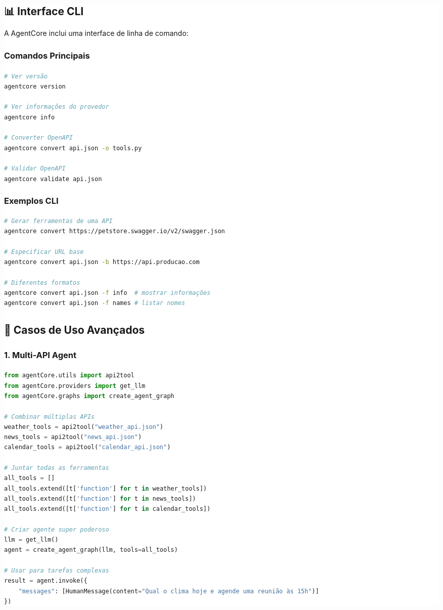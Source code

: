 ## 📊 Interface CLI

A AgentCore inclui uma interface de linha de comando:

### Comandos Principais

```bash
# Ver versão
agentcore version

# Ver informações do provedor
agentcore info

# Converter OpenAPI
agentcore convert api.json -o tools.py

# Validar OpenAPI
agentcore validate api.json
```

### Exemplos CLI

```bash
# Gerar ferramentas de uma API
agentcore convert https://petstore.swagger.io/v2/swagger.json

# Especificar URL base
agentcore convert api.json -b https://api.producao.com

# Diferentes formatos
agentcore convert api.json -f info  # mostrar informações
agentcore convert api.json -f names # listar nomes
```

## 🎨 Casos de Uso Avançados

### 1. Multi-API Agent

```python
from agentCore.utils import api2tool
from agentCore.providers import get_llm
from agentCore.graphs import create_agent_graph

# Combinar múltiplas APIs
weather_tools = api2tool("weather_api.json")
news_tools = api2tool("news_api.json")
calendar_tools = api2tool("calendar_api.json")

# Juntar todas as ferramentas
all_tools = []
all_tools.extend([t['function'] for t in weather_tools])
all_tools.extend([t['function'] for t in news_tools])
all_tools.extend([t['function'] for t in calendar_tools])

# Criar agente super poderoso
llm = get_llm()
agent = create_agent_graph(llm, tools=all_tools)

# Usar para tarefas complexas
result = agent.invoke({
    "messages": [HumanMessage(content="Qual o clima hoje e agende uma reunião às 15h")]
})
```
